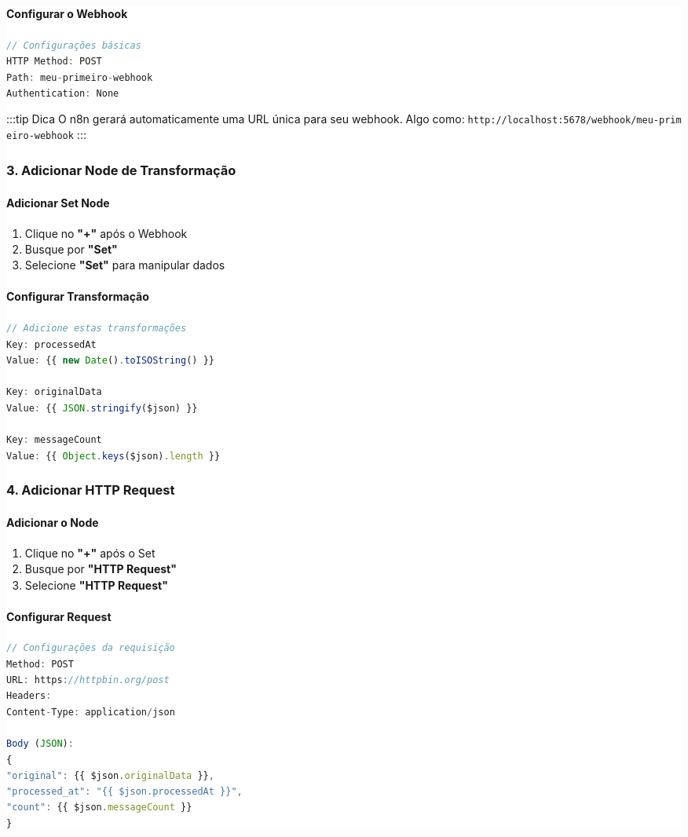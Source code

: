 #### <IonicIcon name="settings-outline" size={18} color="#10b981" /> Configurar o Webhook
```javascript
// Configurações básicas
HTTP Method: POST
Path: meu-primeiro-webhook
Authentication: None
```

:::tip Dica
O n8n gerará automaticamente uma URL única para seu webhook. Algo como:
`http://localhost:5678/webhook/meu-primeiro-webhook`
:::

### <IonicIcon name="construct-outline" size={20} color="#10b981" /> 3. Adicionar Node de Transformação

#### <IonicIcon name="add-outline" size={18} color="#10b981" /> Adicionar Set Node
1. <IonicIcon name="add-circle-outline" size={16} color="#6b7280" /> Clique no **"+"** após o Webhook
2. <IonicIcon name="search-outline" size={16} color="#6b7280" /> Busque por **"Set"**
3. <IonicIcon name="checkmark-outline" size={16} color="#6b7280" /> Selecione **"Set"** para manipular dados

#### <IonicIcon name="settings-outline" size={18} color="#10b981" /> Configurar Transformação
```javascript
// Adicione estas transformações
Key: processedAt
Value: {{ new Date().toISOString() }}

Key: originalData
Value: {{ JSON.stringify($json) }}

Key: messageCount
Value: {{ Object.keys($json).length }}
```

### <IonicIcon name="cloud-outline" size={20} color="#10b981" /> 4. Adicionar HTTP Request

#### <IonicIcon name="add-outline" size={18} color="#10b981" /> Adicionar o Node
1. <IonicIcon name="add-circle-outline" size={16} color="#6b7280" /> Clique no **"+"** após o Set
2. <IonicIcon name="search-outline" size={16} color="#6b7280" /> Busque por **"HTTP Request"**
3. <IonicIcon name="checkmark-outline" size={16} color="#6b7280" /> Selecione **"HTTP Request"**

#### <IonicIcon name="settings-outline" size={18} color="#10b981" /> Configurar Request
```javascript
// Configurações da requisição
Method: POST
URL: https://httpbin.org/post
Headers:
Content-Type: application/json

Body (JSON):
{
"original": {{ $json.originalData }},
"processed_at": "{{ $json.processedAt }}",
"count": {{ $json.messageCount }}
}
```
